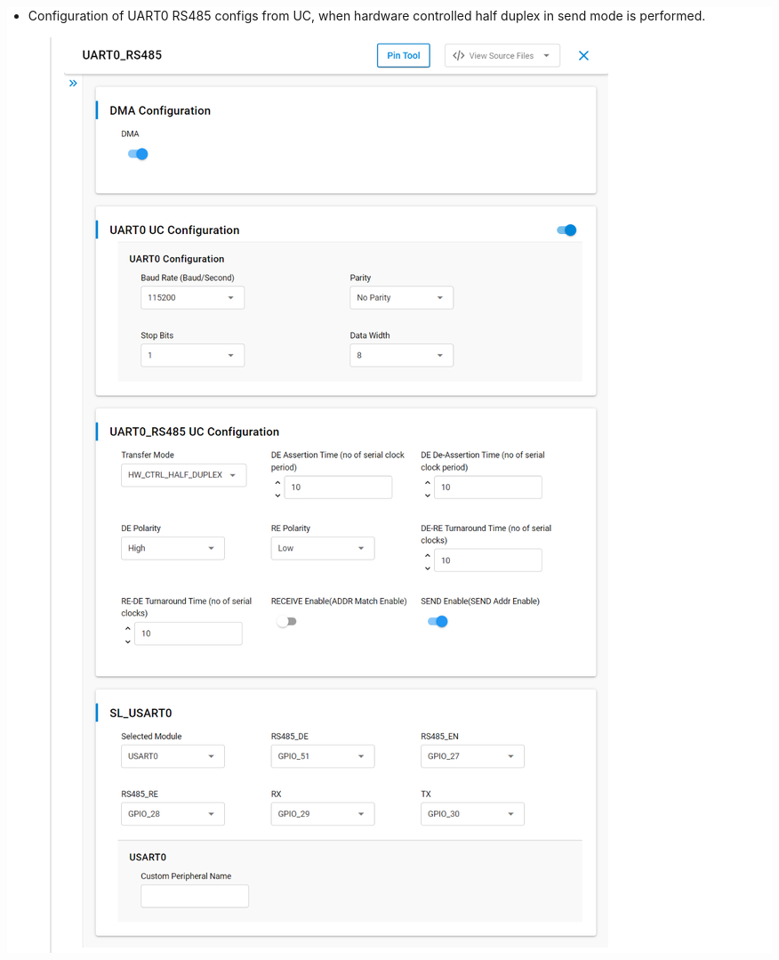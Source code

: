 - Configuration of UART0 RS485 configs from UC, when hardware controlled half duplex in send mode is performed.

    > ![Figure: Selecting UC](resources/uc_screen/uart0_rs485_hardware_controlled_half_duplex_transmit_mode_uc.png)
